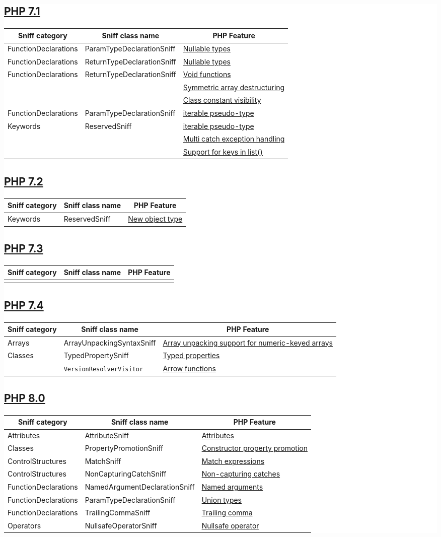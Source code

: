 ## [PHP 7.1](https://www.php.net/manual/en/migration71.php)

| Sniff category | Sniff class name | PHP Feature |
|---|---|---|
| FunctionDeclarations  | ParamTypeDeclarationSniff  | [Nullable types](https://www.php.net/manual/en/migration71.new-features.php#migration71.new-features.nullable-types) |
| FunctionDeclarations  | ReturnTypeDeclarationSniff | [Nullable types](https://www.php.net/manual/en/migration71.new-features.php#migration71.new-features.nullable-types) |
| FunctionDeclarations  | ReturnTypeDeclarationSniff | [Void functions](https://www.php.net/manual/en/migration71.new-features.php#migration71.new-features.void-functions) |
|   |   | [Symmetric array destructuring](https://www.php.net/manual/en/migration71.new-features.php#migration71.new-features.symmetric-array-destructuring) |
|   |   | [Class constant visibility](https://www.php.net/manual/en/migration71.new-features.php#migration71.new-features.class-constant-visibility) |
| FunctionDeclarations  | ParamTypeDeclarationSniff  | [iterable pseudo-type](https://www.php.net/manual/en/migration71.new-features.php#migration71.new-features.iterable-pseudo-type) |
| Keywords              | ReservedSniff              | [iterable pseudo-type](https://www.php.net/manual/en/migration71.new-features.php#migration71.new-features.iterable-pseudo-type) |
|   |   | [Multi catch exception handling](https://www.php.net/manual/en/migration71.new-features.php#migration71.new-features.mulit-catch-exception-handling) |
|   |   | [Support for keys in list()](https://www.php.net/manual/en/migration71.new-features.php#migration71.new-features.support-for-keys-in-list) |

## [PHP 7.2](https://www.php.net/manual/en/migration72.php)

| Sniff category | Sniff class name | PHP Feature |
|---|---|---|
| Keywords  | ReservedSniff  | [New object type](https://www.php.net/manual/en/migration72.new-features.php#migration72.new-features.object-type) |

## [PHP 7.3](https://www.php.net/manual/en/migration73.php)

| Sniff category | Sniff class name | PHP Feature |
|---|---|---|
|   |   |   |

## [PHP 7.4](https://www.php.net/manual/en/migration74.php)

| Sniff category | Sniff class name | PHP Feature |
|---|---|---|
| Arrays   | ArrayUnpackingSyntaxSniff | [Array unpacking support for numeric-keyed arrays](https://www.php.net/manual/en/migration74.new-features.php#migration74.new-features.core.unpack-inside-array) |
| Classes  | TypedPropertySniff  | [Typed properties](https://www.php.net/manual/en/migration74.new-features.php#migration74.new-features.core.typed-properties) |
|   | `VersionResolverVisitor`   | [Arrow functions](https://www.php.net/manual/en/migration74.new-features.php#migration74.new-features.core.arrow-functions) |

## [PHP 8.0](https://www.php.net/manual/en/migration80.php)

| Sniff category | Sniff class name | PHP Feature |
|---|---|---|
| Attributes | AttributeSniff | [Attributes](https://www.php.net/releases/8.0/en.php#attributes) |
| Classes    | PropertyPromotionSniff | [Constructor property promotion](https://www.php.net/releases/8.0/en.php#constructor-property-promotion) |
| ControlStructures    | MatchSniff   | [Match expressions](https://www.php.net/releases/8.0/en.php#match-expression) |
| ControlStructures    | NonCapturingCatchSniff        | [Non-capturing catches](https://wiki.php.net/rfc/non-capturing_catches) |
| FunctionDeclarations | NamedArgumentDeclarationSniff | [Named arguments](https://www.php.net/releases/8.0/en.php#named-arguments) |
| FunctionDeclarations | ParamTypeDeclarationSniff     | [Union types](https://www.php.net/releases/8.0/en.php#union-types) |
| FunctionDeclarations | TrailingCommaSniff            | [Trailing comma](https://php.watch/versions/8.0/trailing-comma-parameter-use-list) |
| Operators  | NullsafeOperatorSniff | [Nullsafe operator](https://www.php.net/releases/8.0/en.php#nullsafe-operator) |
